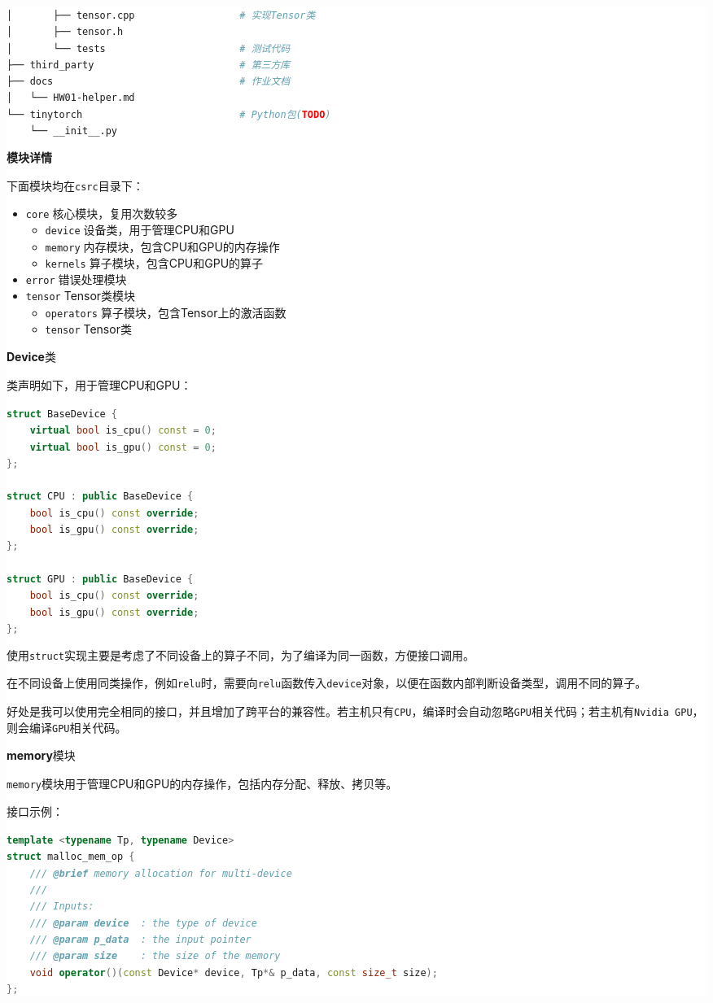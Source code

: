 ```bash
│       ├── tensor.cpp                  # 实现Tensor类
│       ├── tensor.h
│       └── tests                       # 测试代码
├── third_party                         # 第三方库
├── docs                                # 作业文档
│   └── HW01-helper.md  
└── tinytorch                           # Python包(TODO)
    └── __init__.py
```

**模块详情**

下面模块均在`csrc`目录下：

- `core` 核心模块，复用次数较多
  - `device` 设备类，用于管理CPU和GPU
  - `memory` 内存模块，包含CPU和GPU的内存操作
  - `kernels` 算子模块，包含CPU和GPU的算子
- `error` 错误处理模块
- `tensor` Tensor类模块
  - `operators` 算子模块，包含Tensor上的激活函数
  - `tensor` Tensor类

**Device**类

类声明如下，用于管理CPU和GPU：

```cpp
struct BaseDevice {
    virtual bool is_cpu() const = 0;
    virtual bool is_gpu() const = 0;
};

struct CPU : public BaseDevice {
    bool is_cpu() const override;
    bool is_gpu() const override;
};

struct GPU : public BaseDevice {
    bool is_cpu() const override;
    bool is_gpu() const override;
};
```

使用`struct`实现主要是考虑了不同设备上的算子不同，为了编译为同一函数，方便接口调用。

在不同设备上使用同类操作，例如`relu`时，需要向`relu`函数传入`device`对象，以便在函数内部判断设备类型，调用不同的算子。

好处是我可以使用完全相同的接口，并且增加了跨平台的兼容性。若主机只有`CPU`，编译时会自动忽略`GPU`相关代码；若主机有`Nvidia GPU`，则会编译`GPU`相关代码。

**memory**模块

`memory`模块用于管理CPU和GPU的内存操作，包括内存分配、释放、拷贝等。

接口示例：

```cpp
template <typename Tp, typename Device>
struct malloc_mem_op {
    /// @brief memory allocation for multi-device
    /// 
    /// Inputs:
    /// @param device  : the type of device
    /// @param p_data  : the input pointer
    /// @param size    : the size of the memory
    void operator()(const Device* device, Tp*& p_data, const size_t size);
};
```

